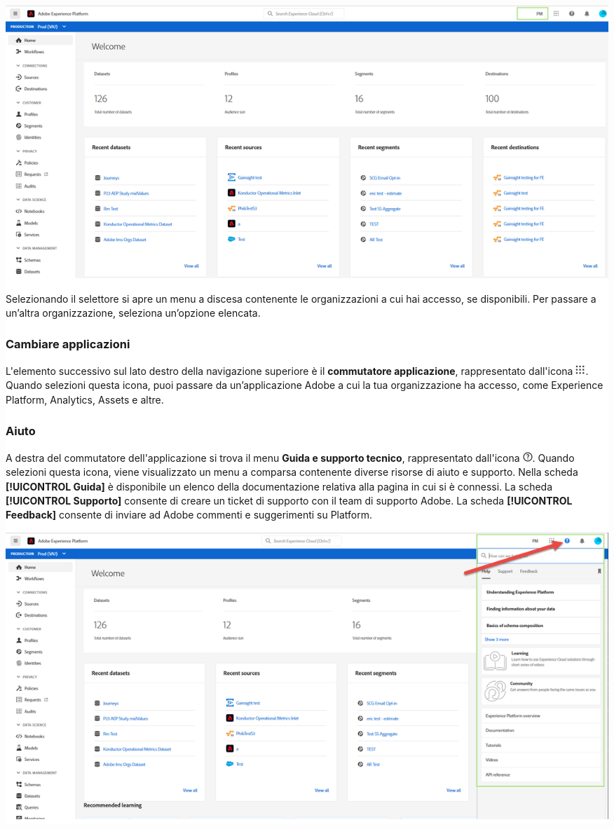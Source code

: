 ![](./images/user-guide/homepage-ims-org-switcher.png)

Selezionando il selettore si apre un menu a discesa contenente le organizzazioni a cui hai accesso, se disponibili. Per passare a un’altra organizzazione, seleziona un’opzione elencata.

### Cambiare applicazioni

L&#39;elemento successivo sul lato destro della navigazione superiore è il **commutatore applicazione**, rappresentato dall&#39;icona ![commutatore applicazione](/help/images/icons/apps.png). Quando selezioni questa icona, puoi passare da un’applicazione Adobe a cui la tua organizzazione ha accesso, come Experience Platform, Analytics, Assets e altre.

### Aiuto

A destra del commutatore dell&#39;applicazione si trova il menu **Guida e supporto tecnico**, rappresentato dall&#39;icona ![punto interrogativo/Guida](/help/images/icons/help.png). Quando selezioni questa icona, viene visualizzato un menu a comparsa contenente diverse risorse di aiuto e supporto. Nella scheda **[!UICONTROL Guida]** è disponibile un elenco della documentazione relativa alla pagina in cui si è connessi. La scheda **[!UICONTROL Supporto]** consente di creare un ticket di supporto con il team di supporto Adobe. La scheda **[!UICONTROL Feedback]** consente di inviare ad Adobe commenti e suggerimenti su Platform.

![](images/user-guide/homepage-help-clicked.png)
